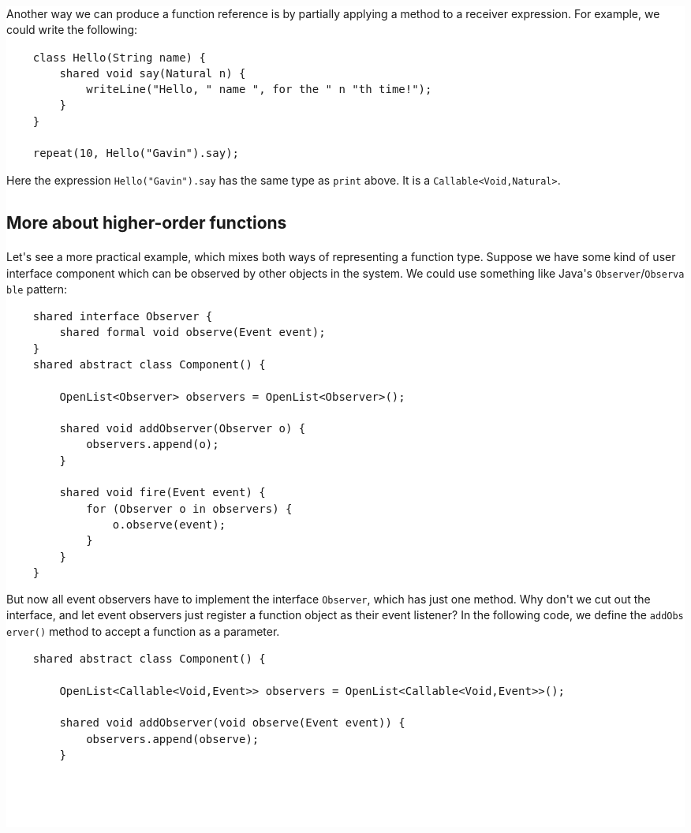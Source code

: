 Another way we can produce a function reference is by partially applying a 
method to a receiver expression. For example, we could write the following:

<pre class="brush: ceylon">
    class Hello(String name) {
        shared void say(Natural n) {
            writeLine("Hello, " name ", for the " n "th time!");
        }
    }
     
    repeat(10, Hello("Gavin").say);
</pre>

Here the expression `Hello("Gavin").say` has the same type as `print` above. 
It is a `Callable<Void,Natural>`.

## More about higher-order functions

Let's see a more practical example, which mixes both ways of representing a 
function type. Suppose we have some kind of user interface component which 
can be observed by other objects in the system. We could use something like 
Java's `Observer`/`Observable` pattern:

<pre class="brush: ceylon">
    shared interface Observer {
        shared formal void observe(Event event);
    }
    shared abstract class Component() {
         
        OpenList&lt;Observer> observers = OpenList&lt;Observer>();
         
        shared void addObserver(Observer o) {
            observers.append(o);
        }
         
        shared void fire(Event event) {
            for (Observer o in observers) {
                o.observe(event);
            }
        }
    }
</pre>

But now all event observers have to implement the interface `Observer`, which 
has just one method. Why don't we cut out the interface, and let event 
observers just register a function object as their event listener? In the 
following code, we define the `addObserver()` method to accept a function as 
a parameter.

<pre class="brush: ceylon">
    shared abstract class Component() {
         
        OpenList&lt;Callable&lt;Void,Event>> observers = OpenList&lt;Callable&lt;Void,Event>>();
         
        shared void addObserver(void observe(Event event)) {
            observers.append(observe);
        }
         
